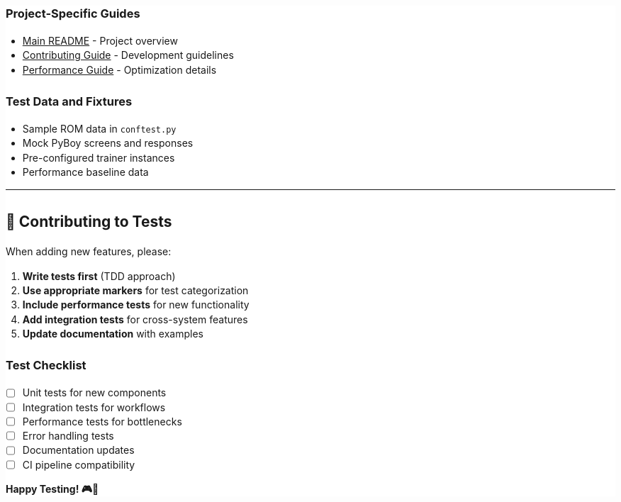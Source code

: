 ### **Project-Specific Guides**
- [Main README](../README.md) - Project overview
- [Contributing Guide](../CONTRIBUTING.md) - Development guidelines
- [Performance Guide](../docs/guides/SPEED_OPTIMIZATION_REPORT.md) - Optimization details

### **Test Data and Fixtures**
- Sample ROM data in `conftest.py`
- Mock PyBoy screens and responses
- Pre-configured trainer instances
- Performance baseline data

---

## 🤝 Contributing to Tests

When adding new features, please:

1. **Write tests first** (TDD approach)
2. **Use appropriate markers** for test categorization
3. **Include performance tests** for new functionality
4. **Add integration tests** for cross-system features
5. **Update documentation** with examples

### **Test Checklist**
- [ ] Unit tests for new components
- [ ] Integration tests for workflows
- [ ] Performance tests for bottlenecks
- [ ] Error handling tests
- [ ] Documentation updates
- [ ] CI pipeline compatibility

**Happy Testing! 🎮🧪**
